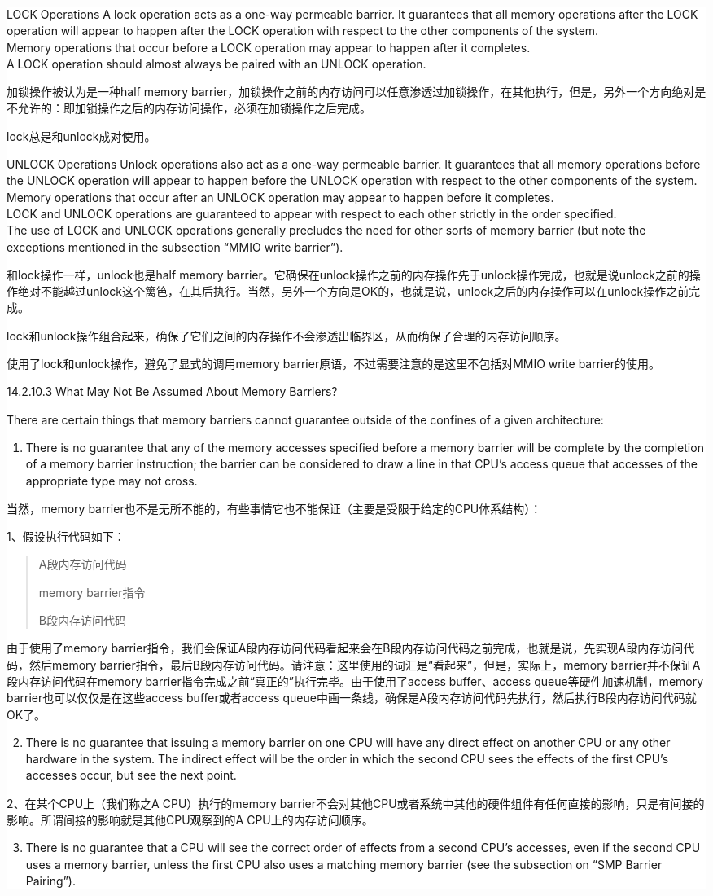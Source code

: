 LOCK Operations A lock operation acts as a one-way permeable barrier. It guarantees that all memory operations after the LOCK operation will appear to happen after the LOCK operation with respect to the other components of the system.  
Memory operations that occur before a LOCK operation may appear to happen after it completes.  
A LOCK operation should almost always be paired with an UNLOCK operation.

加锁操作被认为是一种half memory barrier，加锁操作之前的内存访问可以任意渗透过加锁操作，在其他执行，但是，另外一个方向绝对是不允许的：即加锁操作之后的内存访问操作，必须在加锁操作之后完成。

lock总是和unlock成对使用。

UNLOCK Operations Unlock operations also act as a one-way permeable barrier. It guarantees that all memory operations before the UNLOCK operation will appear to happen before the UNLOCK operation with respect to the other components of the system.  
Memory operations that occur after an UNLOCK operation may appear to happen before it completes.  
LOCK and UNLOCK operations are guaranteed to appear with respect to each other strictly in the order specified.  
The use of LOCK and UNLOCK operations generally precludes the need for other sorts of memory barrier (but note the exceptions mentioned in the subsection “MMIO write barrier”).

和lock操作一样，unlock也是half memory barrier。它确保在unlock操作之前的内存操作先于unlock操作完成，也就是说unlock之前的操作绝对不能越过unlock这个篱笆，在其后执行。当然，另外一个方向是OK的，也就是说，unlock之后的内存操作可以在unlock操作之前完成。

lock和unlock操作组合起来，确保了它们之间的内存操作不会渗透出临界区，从而确保了合理的内存访问顺序。

使用了lock和unlock操作，避免了显式的调用memory barrier原语，不过需要注意的是这里不包括对MMIO write barrier的使用。

14.2.10.3 What May Not Be Assumed About Memory Barriers?

There are certain things that memory barriers cannot guarantee outside of the confines of a given architecture:  
1. There is no guarantee that any of the memory accesses specified before a memory barrier will be complete by the completion of a memory barrier instruction; the barrier can be considered to draw a line in that CPU’s access queue that accesses of the appropriate type may not cross.

当然，memory barrier也不是无所不能的，有些事情它也不能保证（主要是受限于给定的CPU体系结构）：

1、假设执行代码如下：

> A段内存访问代码
> 
> memory barrier指令
> 
> B段内存访问代码

由于使用了memory barrier指令，我们会保证A段内存访问代码看起来会在B段内存访问代码之前完成，也就是说，先实现A段内存访问代码，然后memory barrier指令，最后B段内存访问代码。请注意：这里使用的词汇是“看起来”，但是，实际上，memory barrier并不保证A段内存访问代码在memory barrier指令完成之前“真正的”执行完毕。由于使用了access buffer、access queue等硬件加速机制，memory barrier也可以仅仅是在这些access buffer或者access queue中画一条线，确保是A段内存访问代码先执行，然后执行B段内存访问代码就OK了。

2. There is no guarantee that issuing a memory barrier on one CPU will have any direct effect on another CPU or any other hardware in the system. The indirect effect will be the order in which the second CPU sees the effects of the first CPU’s accesses occur, but see the next point.

2、在某个CPU上（我们称之A CPU）执行的memory barrier不会对其他CPU或者系统中其他的硬件组件有任何直接的影响，只是有间接的影响。所谓间接的影响就是其他CPU观察到的A CPU上的内存访问顺序。

3. There is no guarantee that a CPU will see the correct order of effects from a second CPU’s accesses, even if the second CPU uses a memory barrier, unless the first CPU also uses a matching memory barrier (see the subsection on “SMP Barrier Pairing”).

